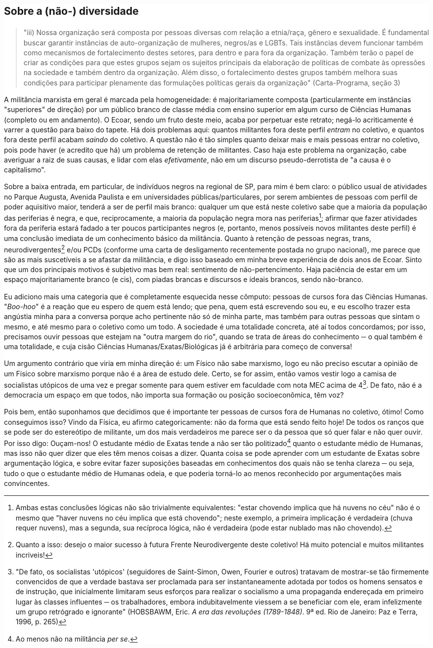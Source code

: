 ## Sobre a (não-) diversidade
> "iii) Nossa organização será composta por pessoas diversas com relação a etnia/raça, gênero e sexualidade. É fundamental buscar garantir instâncias de auto-organização de mulheres, negros/as e LGBTs. Tais instâncias devem funcionar também como mecanismos de fortalecimento destes setores, para dentro e para fora da organização. Também terão o papel de criar as condições para que estes grupos sejam os sujeitos principais da elaboração de políticas de combate às opressões na sociedade e também dentro da organização. Além disso, o fortalecimento destes grupos também melhora suas condições para participar plenamente das formulações políticas gerais da organização" (Carta-Programa, seção 3)

A militância marxista em geral é marcada pela homogeneidade: é majoritariamente composta (particularmente em instâncias "superiores" de direção) por um público branco de classe média com ensino superior em algum curso de Ciências Humanas (completo ou em andamento). O Ecoar, sendo um fruto deste meio, acaba por perpetuar este retrato; negá-lo acriticamente é varrer a questão para baixo do tapete. Há dois problemas aqui: quantos militantes fora deste perfil *entram* no coletivo, e quantos fora deste perfil acabam *saindo* do coletivo. A questão não é tão simples quanto deixar mais e mais pessoas entrar no coletivo, pois pode haver (e acredito que há) um problema de retenção de militantes. Caso haja este problema na organização, cabe averiguar a raiz de suas causas, e lidar com elas *efetivamente*, não em um discurso pseudo-derrotista de "a causa é o capitalismo". 

Sobre a baixa entrada, em particular, de indivíduos negros na regional de SP, para mim é bem claro: o público usual de atividades no Parque Augusta, Avenida Paulista e em universidades públicas/particulares, por serem ambientes de pessoas com perfil de poder aquisitivo maior, tenderá a ser de perfil mais branco: qualquer um que está neste coletivo sabe que a maioria da população das periferias é negra, e que, reciprocamente, a maioria da população negra mora nas periferias[^7]; afirmar que fazer atividades fora da periferia estará fadado a ter poucos participantes negros (e, portanto, menos possíveis novos militantes deste perfil) é uma conclusão imediata de um conhecimento básico da militância. Quanto à retenção de pessoas negras, trans, neurodivergentes[^19] e/ou PCDs (conforme uma carta de desligamento recentemente postada no grupo nacional), me parece que são as mais suscetíveis a se afastar da militância, e digo isso baseado em minha breve experiência de dois anos de Ecoar. Sinto que um dos principais motivos é subjetivo mas bem real: sentimento de não-pertencimento. Haja paciência de estar em um espaço majoritariamente branco (e cis), com piadas brancas e discursos e ideais brancos, sendo não-branco.

Eu adiciono mais uma categoria que é completamente esquecida nesse cômputo: pessoas de cursos fora das Ciências Humanas. "*Boo-hoo*" é a reação que eu espero de quem está lendo; que pena, quem está escrevendo sou eu, e eu escolho trazer esta angústia minha para a conversa porque acho pertinente não só de minha parte, mas também para outras pessoas que sintam o mesmo, e até mesmo para o coletivo como um todo. A sociedade é uma totalidade concreta, até aí todos concordamos; por isso, precisamos ouvir pessoas que estejam na "outra margem do rio", quando se trata de áreas do conhecimento ─ o qual também é uma totalidade, e cuja cisão Ciências Humanas/Exatas/Biológicas já é arbitrária para começo de conversa! 

Um argumento contrário que viria em minha direção é: um Físico não sabe marxismo, logo eu não preciso escutar a opinião de um Físico sobre marxismo porque não é a área de estudo dele. Certo, se for assim, então vamos vestir logo a camisa de socialistas utópicos de uma vez e pregar somente para quem estiver em faculdade com nota MEC acima de 4[^8]. De fato, não é a democracia um espaço em que todos, não importa sua formação ou posição socioeconômica, têm voz? 

Pois bem, então suponhamos que decidimos que é importante ter pessoas de cursos fora de Humanas no coletivo, ótimo! Como conseguimos isso? Vindo da Física, eu afirmo categoricamente: não da forma que está sendo feito hoje! De todos os ranços que se pode ser do estereótipo de militante, um dos mais verdadeiros me parece ser o da pessoa que só quer falar e não quer ouvir. Por isso digo: Ouçam-nos! O estudante médio de Exatas tende a não ser tão politizado[^13] quanto o estudante médio de Humanas, mas isso não quer dizer que eles têm menos coisas a dizer. Quanta coisa se pode aprender com um estudante de Exatas sobre argumentação lógica, e sobre evitar fazer suposições baseadas em conhecimentos dos quais não se tenha clareza ─ ou seja, tudo o que o estudante médio de Humanas odeia, e que poderia torná-lo ao menos reconhecido por argumentações mais convincentes.


[^1]: No sentido marxista de um trabalho em que seja explicitado o tempo de trabalho ─ ou seja, que requeira "bater ponto" ou cumprimento mínimo de horas, vide elaboração na seção seguinte do texto.
[^2]: Isso em particular para trabalhadores CLT; trabalhadores PJ ou mesmo sem carteira são casos ainda mais cobrados por tempo de trabalho.
[^3]: Uma tentativa de crítica seria "mas existem movimentos socioambientais relacionados ao movimento estudantil". Excluindo o RS, que possui militantes *do curso de Agroecologia* (e talvez o ES com a RUCA, embora ela seja algo extra-estudantil), onde mais temos essa interseção orgânica?
[^4]: A quem interessar, um resumo de minha apresentação dessa roda pode ser encontrado [aqui](https://nicholasvoltani.github.io/2022-06-30-Resumo-Pa%C3%ADs-do-Agro/).
[^5]: Rede Urbana Capixaba de Agroecologia.
[^7]: Ambas estas conclusões lógicas não são trivialmente equivalentes: "estar chovendo implica que há nuvens no céu" não é o mesmo que "haver nuvens no céu implica que está chovendo"; neste exemplo, a primeira implicação é verdadeira (chuva requer nuvens), mas a segunda, sua recíproca lógica, não é verdadeira (pode estar nublado mas não chovendo).
[^8]: "De fato, os socialistas 'utópicos' (seguidores de Saint-Simon, Owen, Fourier e outros) tratavam de mostrar-se tão firmemente convencidos de que a verdade bastava ser proclamada para ser instantaneamente adotada por todos os homens sensatos e de instrução, que inicialmente limitaram seus esforços para realizar o socialismo a uma propaganda endereçada em primeiro lugar às classes influentes ─ os trabalhadores, embora indubitavelmente viessem a se beneficiar com ele, eram infelizmente um grupo retrógrado e ignorante" (HOBSBAWM, Eric. *A era das revoluções (1789-1848)*. 9ª ed. Rio de Janeiro: Paz e Terra, 1996, p. 265)
[^9]: Eu sempre confundo com "Rebeldia". Ops.
[^10]: Um dos quais recebe mais agradecimentos que Alan Turing.
[^11]: [Falácia do espantalho – Wikipédia, a enciclopédia livre](https://pt.wikipedia.org/wiki/Fal%C3%A1cia_do_espantalho).
[^12]: Eu referiria o leitor à relatoria da reunião, mas adivinhem só onde estão minhas falas no tocante a este ponto? 
[^13]: Ao menos não na militância *per se*.
[^14]: Não me importo se 7 páginas de crítica forem canceladas por causa de uma única citação de um autor de desenvolvimento pessoal; a ideia ainda é relevante. Para quem preferir a frase original de Arquíloco: "Não subimos ao nível de nossas expectativas, descemos ao nível de nosso treinamento".
[^15]: Todos na Coordenação Regional de SP são de cursos de Humanas, ao menos no período em que fui membro; atualmente o Rafael Diniz faz as vezes do "cara de Exatas" em meu lugar. Dizer que isso é uma questão fútil e que não traz pontos-cegos à Coordenação Regional é arrogância, e subrepresentação destes indivíduos na regional.
[^16]: E, em particular, dizer "*mas outros coletivos marxistas também caem nesse erro*" é um puro lavar de mãos: só porque eles pulam a ponte metafórica, não quer dizer que nós devamos fazê-lo também ─ em particular se tem-se alguma pretensão de ser um movimento de vanguarda.
[^17]: Aliás, quem sabe até se não tenha sido justamente tal comportamento de humildade intelectual que tenha rebaixado minha imagem enquanto militante aqui dentro?
[^19]: Quanto a isso: desejo o maior sucesso à futura Frente Neurodivergente deste coletivo! Há muito potencial e muitos militantes incriveis!
[^20]: Onde eu me lembro que foi mencionado, mas não lembro palavra, e, ironicamente ou não, não é sequer mencionado na relatoria do evento.
[^21]: Mais utópico no bom sentido do termo, de colocar-se a imaginar uma nova realidade, possível e desejável.
[^22]: A quem responder com "mas Marx usava ironia em seus textos", respondo: ele ironizava, *e depois explicava seu ponto*.
[^23]: O parágrafo que escrevi anteriormente era bem mais cáustico do que este; alterei-o por respeito a amigos. É um parágrafo inútil, a não ser por puxar os pontos do parágrafo seguinte, e por ser algo que me incomodou bastante à época. Inclusive, obviamente não estou criticando a equipe de Comunicação, tanto porque o que me incomodou não veio de gente da Comunica. 
[^24]: Mentira, tem sim! É **cringe**.
[^25]: "_Primeiro como tragédia..._"
[^26]: [Por uma rebelião ecossocialista no Brasil](https://www.rebeliaoecossocialista.com.br/post/por-uma-rebeliao-ecossocialista-no-brasil). Aliás, ainda estou para encontrar alguém que estivesse satisfeito com a escolha desse nome totalmente sem sal para uma organização política. Pelo menos não foi "Democracia Ecossocialista", certo!? Enfim!
[^27]: Há uma carta que possui menção de nomes, mas sinceramente, quando se coage um militante a excluir um de seus próprios tweets, é pedir demais que cobrar-lhe de ser cortês em suas críticas ─ o que este militante foi, ao contrário de mim.